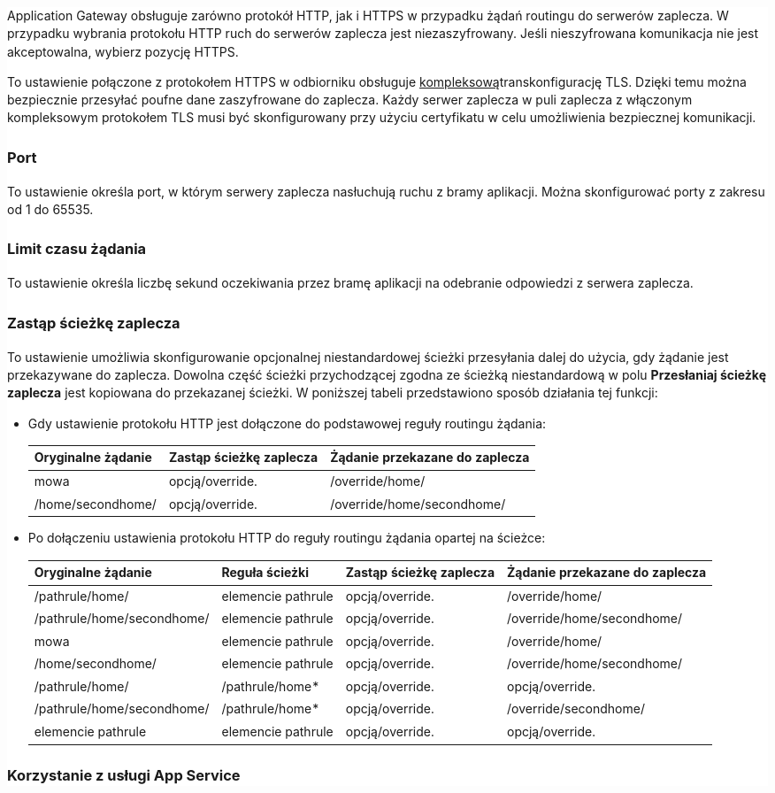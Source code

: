 Application Gateway obsługuje zarówno protokół HTTP, jak i HTTPS w przypadku żądań routingu do serwerów zaplecza. W przypadku wybrania protokołu HTTP ruch do serwerów zaplecza jest niezaszyfrowany. Jeśli nieszyfrowana komunikacja nie jest akceptowalna, wybierz pozycję HTTPS.

To ustawienie połączone z protokołem HTTPS w odbiorniku obsługuje [kompleksową](ssl-overview.md)transkonfigurację TLS. Dzięki temu można bezpiecznie przesyłać poufne dane zaszyfrowane do zaplecza. Każdy serwer zaplecza w puli zaplecza z włączonym kompleksowym protokołem TLS musi być skonfigurowany przy użyciu certyfikatu w celu umożliwienia bezpiecznej komunikacji.

### <a name="port"></a>Port

To ustawienie określa port, w którym serwery zaplecza nasłuchują ruchu z bramy aplikacji. Można skonfigurować porty z zakresu od 1 do 65535.

### <a name="request-timeout"></a>Limit czasu żądania

To ustawienie określa liczbę sekund oczekiwania przez bramę aplikacji na odebranie odpowiedzi z serwera zaplecza.

### <a name="override-back-end-path"></a>Zastąp ścieżkę zaplecza

To ustawienie umożliwia skonfigurowanie opcjonalnej niestandardowej ścieżki przesyłania dalej do użycia, gdy żądanie jest przekazywane do zaplecza. Dowolna część ścieżki przychodzącej zgodna ze ścieżką niestandardową w polu **Przesłaniaj ścieżkę zaplecza** jest kopiowana do przekazanej ścieżki. W poniższej tabeli przedstawiono sposób działania tej funkcji:

- Gdy ustawienie protokołu HTTP jest dołączone do podstawowej reguły routingu żądania:

  | Oryginalne żądanie  | Zastąp ścieżkę zaplecza | Żądanie przekazane do zaplecza |
  | ----------------- | --------------------- | ---------------------------- |
  | mowa            | opcją/override.            | /override/home/              |
  | /home/secondhome/ | opcją/override.            | /override/home/secondhome/   |

- Po dołączeniu ustawienia protokołu HTTP do reguły routingu żądania opartej na ścieżce:

  | Oryginalne żądanie           | Reguła ścieżki       | Zastąp ścieżkę zaplecza | Żądanie przekazane do zaplecza |
  | -------------------------- | --------------- | --------------------- | ---------------------------- |
  | /pathrule/home/            | elemencie pathrule      | opcją/override.            | /override/home/              |
  | /pathrule/home/secondhome/ | elemencie pathrule      | opcją/override.            | /override/home/secondhome/   |
  | mowa                     | elemencie pathrule      | opcją/override.            | /override/home/              |
  | /home/secondhome/          | elemencie pathrule      | opcją/override.            | /override/home/secondhome/   |
  | /pathrule/home/            | /pathrule/home* | opcją/override.            | opcją/override.                   |
  | /pathrule/home/secondhome/ | /pathrule/home* | opcją/override.            | /override/secondhome/        |
  | elemencie pathrule                 | elemencie pathrule      | opcją/override.            | opcją/override.                   |

### <a name="use-for-app-service"></a>Korzystanie z usługi App Service

